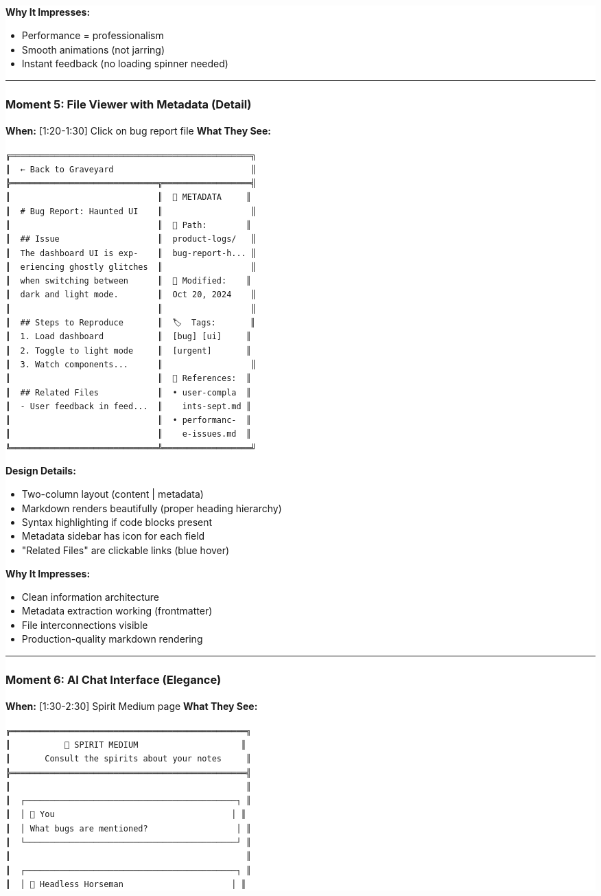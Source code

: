 **Why It Impresses:**
- Performance = professionalism
- Smooth animations (not jarring)
- Instant feedback (no loading spinner needed)

---

### Moment 5: File Viewer with Metadata (Detail)
**When:** [1:20-1:30] Click on bug report file
**What They See:**
```
╔═════════════════════════════════════════════════╗
║  ← Back to Graveyard                            ║
╠══════════════════════════════╦══════════════════╣
║                              ║  📄 METADATA     ║
║  # Bug Report: Haunted UI    ║                  ║
║                              ║  📁 Path:        ║
║  ## Issue                    ║  product-logs/   ║
║  The dashboard UI is exp-    ║  bug-report-h... ║
║  eriencing ghostly glitches  ║                  ║
║  when switching between      ║  📅 Modified:    ║
║  dark and light mode.        ║  Oct 20, 2024    ║
║                              ║                  ║
║  ## Steps to Reproduce       ║  🏷️  Tags:       ║
║  1. Load dashboard           ║  [bug] [ui]     ║
║  2. Toggle to light mode     ║  [urgent]       ║
║  3. Watch components...      ║                  ║
║                              ║  🔗 References:  ║
║  ## Related Files            ║  • user-compla  ║
║  - User feedback in feed...  ║    ints-sept.md ║
║                              ║  • performanc-  ║
║                              ║    e-issues.md  ║
╚══════════════════════════════╩══════════════════╝
```
**Design Details:**
- Two-column layout (content | metadata)
- Markdown renders beautifully (proper heading hierarchy)
- Syntax highlighting if code blocks present
- Metadata sidebar has icon for each field
- "Related Files" are clickable links (blue hover)

**Why It Impresses:**
- Clean information architecture
- Metadata extraction working (frontmatter)
- File interconnections visible
- Production-quality markdown rendering

---

### Moment 6: AI Chat Interface (Elegance)
**When:** [1:30-2:30] Spirit Medium page
**What They See:**
```
╔════════════════════════════════════════════════╗
║           🔮 SPIRIT MEDIUM                     ║
║       Consult the spirits about your notes     ║
╠════════════════════════════════════════════════╣
║                                                ║
║  ┌───────────────────────────────────────────┐ ║
║  │ 👤 You                                    │ ║
║  │ What bugs are mentioned?                  │ ║
║  └───────────────────────────────────────────┘ ║
║                                                ║
║  ┌───────────────────────────────────────────┐ ║
║  │ 👻 Headless Horseman                      │ ║
```